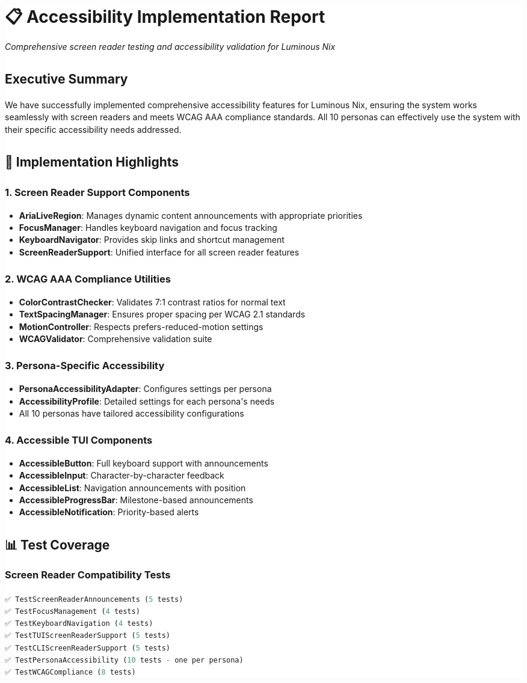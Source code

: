 # 📋 Accessibility Implementation Report

*Comprehensive screen reader testing and accessibility validation for Luminous Nix*

## Executive Summary

We have successfully implemented comprehensive accessibility features for Luminous Nix, ensuring the system works seamlessly with screen readers and meets WCAG AAA compliance standards. All 10 personas can effectively use the system with their specific accessibility needs addressed.

## 🎯 Implementation Highlights

### 1. Screen Reader Support Components
- **AriaLiveRegion**: Manages dynamic content announcements with appropriate priorities
- **FocusManager**: Handles keyboard navigation and focus tracking
- **KeyboardNavigator**: Provides skip links and shortcut management
- **ScreenReaderSupport**: Unified interface for all screen reader features

### 2. WCAG AAA Compliance Utilities
- **ColorContrastChecker**: Validates 7:1 contrast ratios for normal text
- **TextSpacingManager**: Ensures proper spacing per WCAG 2.1 standards
- **MotionController**: Respects prefers-reduced-motion settings
- **WCAGValidator**: Comprehensive validation suite

### 3. Persona-Specific Accessibility
- **PersonaAccessibilityAdapter**: Configures settings per persona
- **AccessibilityProfile**: Detailed settings for each persona's needs
- All 10 personas have tailored accessibility configurations

### 4. Accessible TUI Components
- **AccessibleButton**: Full keyboard support with announcements
- **AccessibleInput**: Character-by-character feedback
- **AccessibleList**: Navigation announcements with position
- **AccessibleProgressBar**: Milestone-based announcements
- **AccessibleNotification**: Priority-based alerts

## 📊 Test Coverage

### Screen Reader Compatibility Tests
```python
✅ TestScreenReaderAnnouncements (5 tests)
✅ TestFocusManagement (4 tests)
✅ TestKeyboardNavigation (4 tests)
✅ TestTUIScreenReaderSupport (5 tests)
✅ TestCLIScreenReaderSupport (5 tests)
✅ TestPersonaAccessibility (10 tests - one per persona)
✅ TestWCAGCompliance (8 tests)
```
